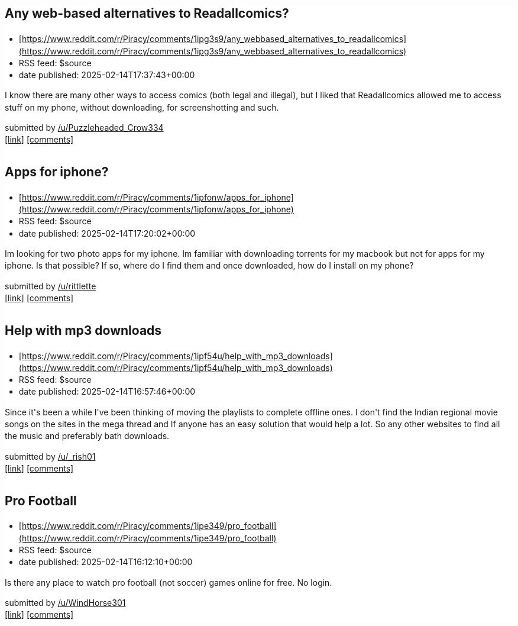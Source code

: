 ## Any web-based alternatives to Readallcomics?
 - [https://www.reddit.com/r/Piracy/comments/1ipg3s9/any_webbased_alternatives_to_readallcomics](https://www.reddit.com/r/Piracy/comments/1ipg3s9/any_webbased_alternatives_to_readallcomics)
 - RSS feed: $source
 - date published: 2025-02-14T17:37:43+00:00

<div class="md"><p>I know there are many other ways to access comics (both legal and illegal), but I liked that Readallcomics allowed me to access stuff on my phone, without downloading, for screenshotting and such.</p> </div> &#32; submitted by &#32; <a href="https://www.reddit.com/user/Puzzleheaded_Crow334"> /u/Puzzleheaded_Crow334 </a> <br/> <span><a href="https://www.reddit.com/r/Piracy/comments/1ipg3s9/any_webbased_alternatives_to_readallcomics/">[link]</a></span> &#32; <span><a href="https://www.reddit.com/r/Piracy/comments/1ipg3s9/any_webbased_alternatives_to_readallcomics/">[comments]</a></span>

## Apps for iphone?
 - [https://www.reddit.com/r/Piracy/comments/1ipfonw/apps_for_iphone](https://www.reddit.com/r/Piracy/comments/1ipfonw/apps_for_iphone)
 - RSS feed: $source
 - date published: 2025-02-14T17:20:02+00:00

<div class="md"><p>Im looking for two photo apps for my iphone. Im familiar with downloading torrents for my macbook but not for apps for my iphone. Is that possible? If so, where do I find them and once downloaded, how do I install on my phone?</p> </div> &#32; submitted by &#32; <a href="https://www.reddit.com/user/rittlette"> /u/rittlette </a> <br/> <span><a href="https://www.reddit.com/r/Piracy/comments/1ipfonw/apps_for_iphone/">[link]</a></span> &#32; <span><a href="https://www.reddit.com/r/Piracy/comments/1ipfonw/apps_for_iphone/">[comments]</a></span>

## Help with mp3 downloads
 - [https://www.reddit.com/r/Piracy/comments/1ipf54u/help_with_mp3_downloads](https://www.reddit.com/r/Piracy/comments/1ipf54u/help_with_mp3_downloads)
 - RSS feed: $source
 - date published: 2025-02-14T16:57:46+00:00

<div class="md"><p>Since it&#39;s been a while I&#39;ve been thinking of moving the playlists to complete offline ones. I don&#39;t find the Indian regional movie songs on the sites in the mega thread and If anyone has an easy solution that would help a lot. So any other websites to find all the music and preferably bath downloads. </p> </div> &#32; submitted by &#32; <a href="https://www.reddit.com/user/_rish01"> /u/_rish01 </a> <br/> <span><a href="https://www.reddit.com/r/Piracy/comments/1ipf54u/help_with_mp3_downloads/">[link]</a></span> &#32; <span><a href="https://www.reddit.com/r/Piracy/comments/1ipf54u/help_with_mp3_downloads/">[comments]</a></span>

## Pro Football
 - [https://www.reddit.com/r/Piracy/comments/1ipe349/pro_football](https://www.reddit.com/r/Piracy/comments/1ipe349/pro_football)
 - RSS feed: $source
 - date published: 2025-02-14T16:12:10+00:00

<div class="md"><p>Is there any place to watch pro football (not soccer) games online for free. No login.</p> </div> &#32; submitted by &#32; <a href="https://www.reddit.com/user/WindHorse301"> /u/WindHorse301 </a> <br/> <span><a href="https://www.reddit.com/r/Piracy/comments/1ipe349/pro_football/">[link]</a></span> &#32; <span><a href="https://www.reddit.com/r/Piracy/comments/1ipe349/pro_football/">[comments]</a></span>
